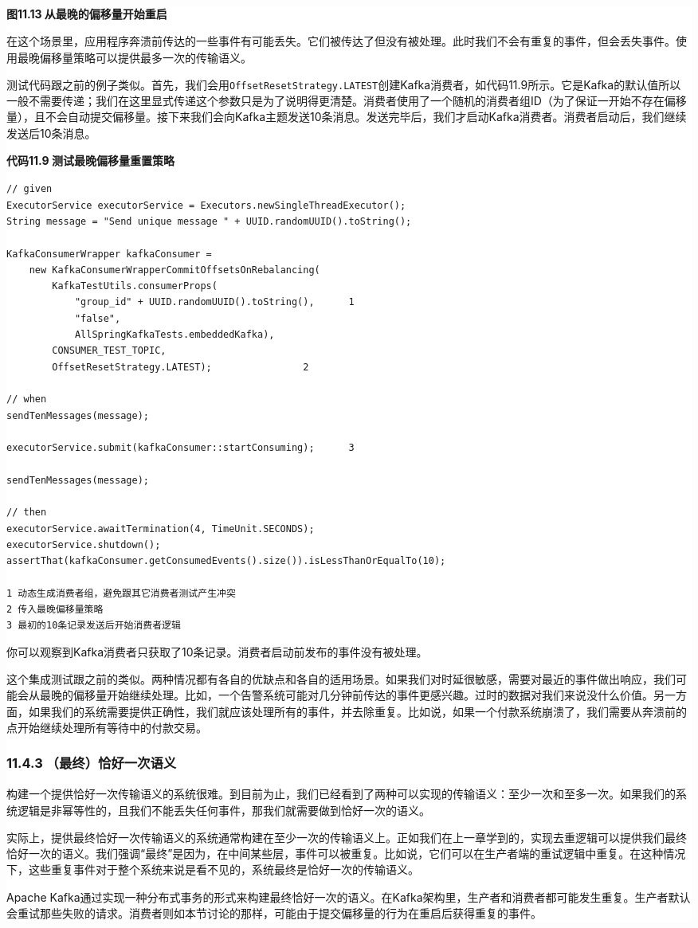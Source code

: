 **图11.13 从最晚的偏移量开始重启**

在这个场景里，应用程序奔溃前传达的一些事件有可能丢失。它们被传达了但没有被处理。此时我们不会有重复的事件，但会丢失事件。使用最晚偏移量策略可以提供最多一次的传输语义。

测试代码跟之前的例子类似。首先，我们会用`OffsetResetStrategy.LATEST`创建Kafka消费者，如代码11.9所示。它是Kafka的默认值所以一般不需要传递；我们在这里显式传递这个参数只是为了说明得更清楚。消费者使用了一个随机的消费者组ID（为了保证一开始不存在偏移量），且不会自动提交偏移量。接下来我们会向Kafka主题发送10条消息。发送完毕后，我们才启动Kafka消费者。消费者启动后，我们继续发送后10条消息。

**代码11.9 测试最晚偏移量重置策略**
```
// given
ExecutorService executorService = Executors.newSingleThreadExecutor();
String message = "Send unique message " + UUID.randomUUID().toString();

KafkaConsumerWrapper kafkaConsumer =
    new KafkaConsumerWrapperCommitOffsetsOnRebalancing(
        KafkaTestUtils.consumerProps(
            "group_id" + UUID.randomUUID().toString(),		1
            "false",
            AllSpringKafkaTests.embeddedKafka),
        CONSUMER_TEST_TOPIC,
        OffsetResetStrategy.LATEST);				2

// when
sendTenMessages(message);

executorService.submit(kafkaConsumer::startConsuming);		3

sendTenMessages(message);

// then
executorService.awaitTermination(4, TimeUnit.SECONDS);
executorService.shutdown();
assertThat(kafkaConsumer.getConsumedEvents().size()).isLessThanOrEqualTo(10);

1 动态生成消费者组，避免跟其它消费者测试产生冲突
2 传入最晚偏移量策略
3 最初的10条记录发送后开始消费者逻辑
```

你可以观察到Kafka消费者只获取了10条记录。消费者启动前发布的事件没有被处理。

这个集成测试跟之前的类似。两种情况都有各自的优缺点和各自的适用场景。如果我们对时延很敏感，需要对最近的事件做出响应，我们可能会从最晚的偏移量开始继续处理。比如，一个告警系统可能对几分钟前传达的事件更感兴趣。过时的数据对我们来说没什么价值。另一方面，如果我们的系统需要提供正确性，我们就应该处理所有的事件，并去除重复。比如说，如果一个付款系统崩溃了，我们需要从奔溃前的点开始继续处理所有等待中的付款交易。


### 11.4.3 （最终）恰好一次语义

构建一个提供恰好一次传输语义的系统很难。到目前为止，我们已经看到了两种可以实现的传输语义：至少一次和至多一次。如果我们的系统逻辑是非幂等性的，且我们不能丢失任何事件，那我们就需要做到恰好一次的语义。

实际上，提供最终恰好一次传输语义的系统通常构建在至少一次的传输语义上。正如我们在上一章学到的，实现去重逻辑可以提供我们最终恰好一次的语义。我们强调“最终”是因为，在中间某些层，事件可以被重复。比如说，它们可以在生产者端的重试逻辑中重复。在这种情况下，这些重复事件对于整个系统来说是看不见的，系统最终是恰好一次的传输语义。

Apache Kafka通过实现一种分布式事务的形式来构建最终恰好一次的语义。在Kafka架构里，生产者和消费者都可能发生重复。生产者默认会重试那些失败的请求。消费者则如本节讨论的那样，可能由于提交偏移量的行为在重启后获得重复的事件。
